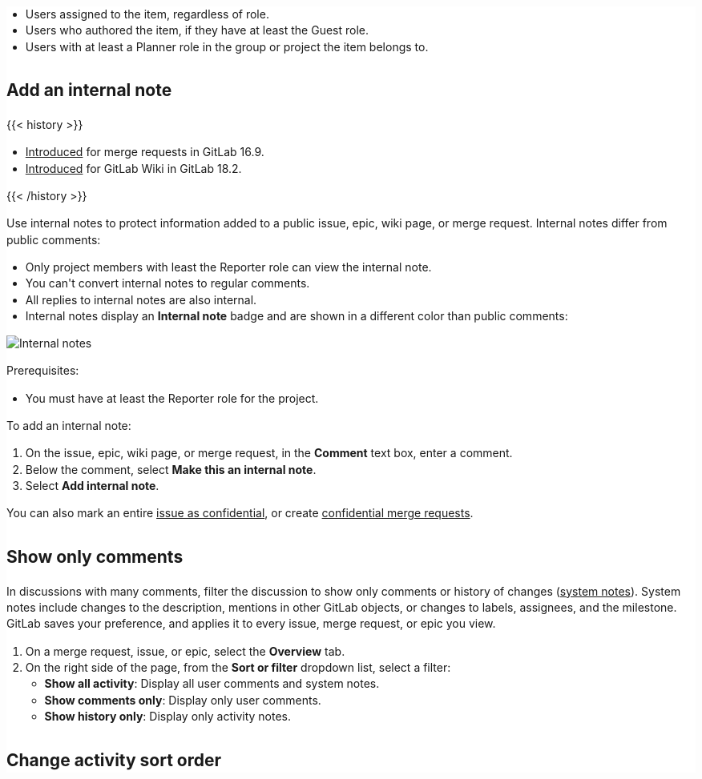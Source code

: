 - Users assigned to the item, regardless of role.
- Users who authored the item, if they have at least the Guest role.
- Users with at least a Planner role in the group or project the item belongs to.

## Add an internal note

{{< history >}}

- [Introduced](https://gitlab.com/gitlab-org/gitlab/-/merge_requests/142003) for merge requests in GitLab 16.9.
- [Introduced](https://gitlab.com/gitlab-org/gitlab/-/issues/538003) for GitLab Wiki in GitLab 18.2.

{{< /history >}}

Use internal notes to protect information added to a public issue, epic, wiki page, or merge request.
Internal notes differ from public comments:

- Only project members with least the Reporter role can view the internal note.
- You can't convert internal notes to regular comments.
- All replies to internal notes are also internal.
- Internal notes display an **Internal note** badge and are shown in a different
  color than public comments:

![Internal notes](img/add_internal_note_v16_9.png)

Prerequisites:

- You must have at least the Reporter role for the project.

To add an internal note:

1. On the issue, epic, wiki page, or merge request, in the **Comment** text box, enter a comment.
1. Below the comment, select **Make this an internal note**.
1. Select **Add internal note**.

You can also mark an entire [issue as confidential](../project/issues/confidential_issues.md),
or create [confidential merge requests](../project/merge_requests/confidential.md).

## Show only comments

In discussions with many comments, filter the discussion to show only comments or history of
changes ([system notes](../project/system_notes.md)). System notes include changes to the description, mentions in other GitLab
objects, or changes to labels, assignees, and the milestone.
GitLab saves your preference, and applies it to every issue, merge request, or epic you view.

1. On a merge request, issue, or epic, select the **Overview** tab.
1. On the right side of the page, from the **Sort or filter** dropdown list, select a filter:
   - **Show all activity**: Display all user comments and system notes.
   - **Show comments only**: Display only user comments.
   - **Show history only**: Display only activity notes.

## Change activity sort order
